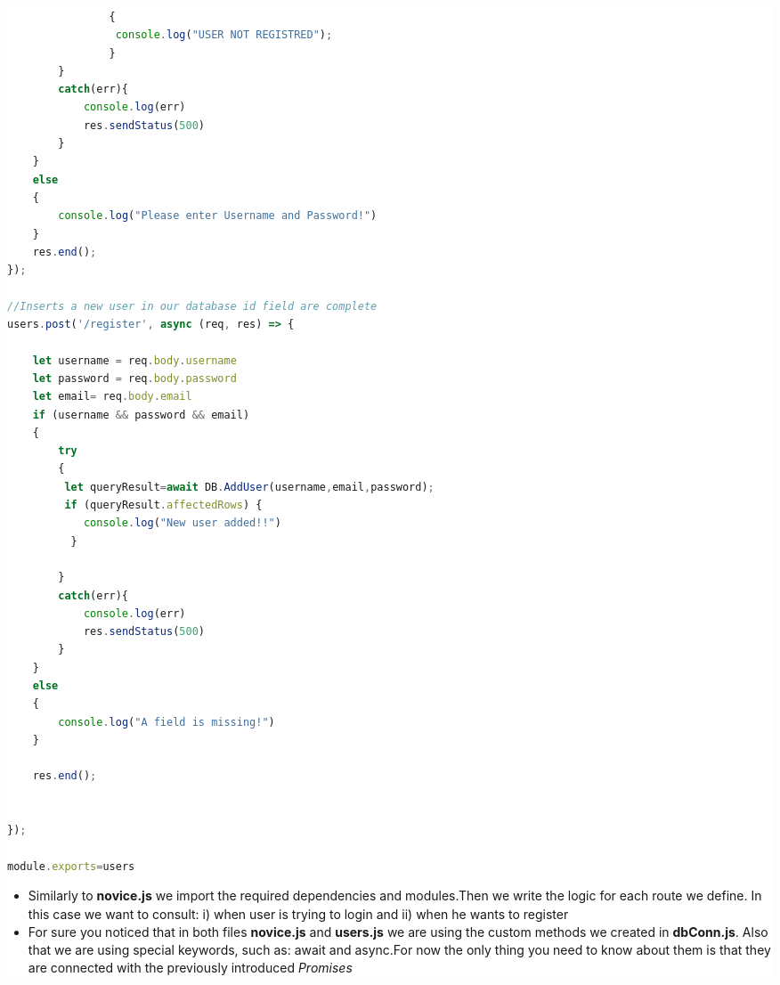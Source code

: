 ```javascript
                {
                 console.log("USER NOT REGISTRED");   
                }
        }
        catch(err){
            console.log(err)
            res.sendStatus(500)
        }    
    }
    else
    {
        console.log("Please enter Username and Password!")
    }
    res.end();
});

//Inserts a new user in our database id field are complete
users.post('/register', async (req, res) => {
    
    let username = req.body.username
	let password = req.body.password
    let email= req.body.email
    if (username && password && email) 
    {
        try
        {
         let queryResult=await DB.AddUser(username,email,password);
         if (queryResult.affectedRows) {
            console.log("New user added!!")
          }
               
        }
        catch(err){
            console.log(err)
            res.sendStatus(500)
        }    
    }
    else
    {
        console.log("A field is missing!")
    }

    res.end();

    
});

module.exports=users
```

- Similarly to **novice.js** we import the required dependencies and modules.Then we write the logic for each route we define. In this case we want to consult: i) when user is trying to login and ii) when  he wants to register
- For sure you noticed that in both files **novice.js** and **users.js** we are using the custom methods we created in **dbConn.js**. Also that we are using special keywords, such as: await and async.For now the only thing you need to know about them is that they are connected with the previously introduced *Promises*
